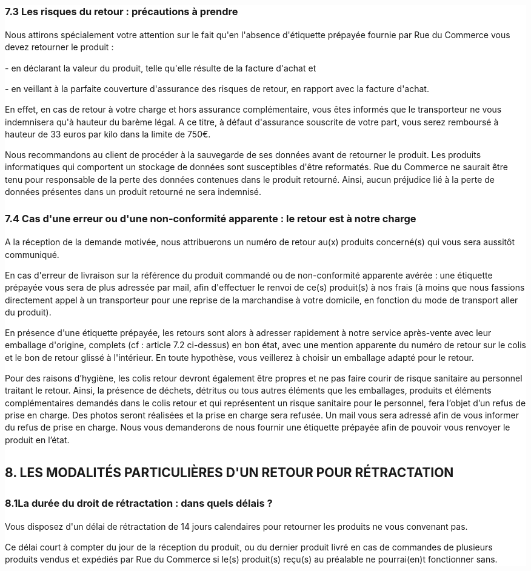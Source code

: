 ### 7.3 Les risques du retour : précautions à prendre

Nous attirons spécialement votre attention sur le fait qu'en l'absence d'étiquette prépayée fournie par Rue du Commerce vous devez retourner le produit :

\- en déclarant la valeur du produit, telle qu'elle résulte de la facture d'achat et

\- en veillant à la parfaite couverture d'assurance des risques de retour, en rapport avec la facture d'achat.

En effet, en cas de retour à votre charge et hors assurance complémentaire, vous êtes informés que le transporteur ne vous indemnisera qu'à hauteur du barème légal. A ce titre, à défaut d'assurance souscrite de votre part, vous serez remboursé à hauteur de 33 euros par kilo dans la limite de 750€.

Nous recommandons au client de procéder à la sauvegarde de ses données avant de retourner le produit. Les produits informatiques qui comportent un stockage de données sont susceptibles d'être reformatés. Rue du Commerce ne saurait être tenu pour responsable de la perte des données contenues dans le produit retourné. Ainsi, aucun préjudice lié à la perte de données présentes dans un produit retourné ne sera indemnisé.

### 7.4 Cas d'une erreur ou d'une non-conformité apparente : le retour est à notre charge

A la réception de la demande motivée, nous attribuerons un numéro de retour au(x) produits concerné(s) qui vous sera aussitôt communiqué.

En cas d'erreur de livraison sur la référence du produit commandé ou de non-conformité apparente avérée : une étiquette prépayée vous sera de plus adressée par mail, afin d'effectuer le renvoi de ce(s) produit(s) à nos frais (à moins que nous fassions directement appel à un transporteur pour une reprise de la marchandise à votre domicile, en fonction du mode de transport aller du produit).  
  
En présence d'une étiquette prépayée, les retours sont alors à adresser rapidement à notre service après-vente avec leur emballage d'origine, complets (cf : article 7.2 ci-dessus) en bon état, avec une mention apparente du numéro de retour sur le colis et le bon de retour glissé à l'intérieur. En toute hypothèse, vous veillerez à choisir un emballage adapté pour le retour.  
  
Pour des raisons d’hygiène, les colis retour devront également être propres et ne pas faire courir de risque sanitaire au personnel traitant le retour. Ainsi, la présence de déchets, détritus ou tous autres éléments que les emballages, produits et éléments complémentaires demandés dans le colis retour et qui représentent un risque sanitaire pour le personnel, fera l’objet d’un refus de prise en charge. Des photos seront réalisées et la prise en charge sera refusée. Un mail vous sera adressé afin de vous informer du refus de prise en charge. Nous vous demanderons de nous fournir une étiquette prépayée afin de pouvoir vous renvoyer le produit en l’état.

8\. LES MODALITÉS PARTICULIÈRES D'UN RETOUR POUR RÉTRACTATION
-------------------------------------------------------------

### 8.1La durée du droit de rétractation : dans quels délais ?

Vous disposez d'un délai de rétractation de 14 jours calendaires pour retourner les produits ne vous convenant pas.

Ce délai court à compter du jour de la réception du produit, ou du dernier produit livré en cas de commandes de plusieurs produits vendus et expédiés par Rue du Commerce si le(s) produit(s) reçu(s) au préalable ne pourrai(en)t fonctionner sans.
